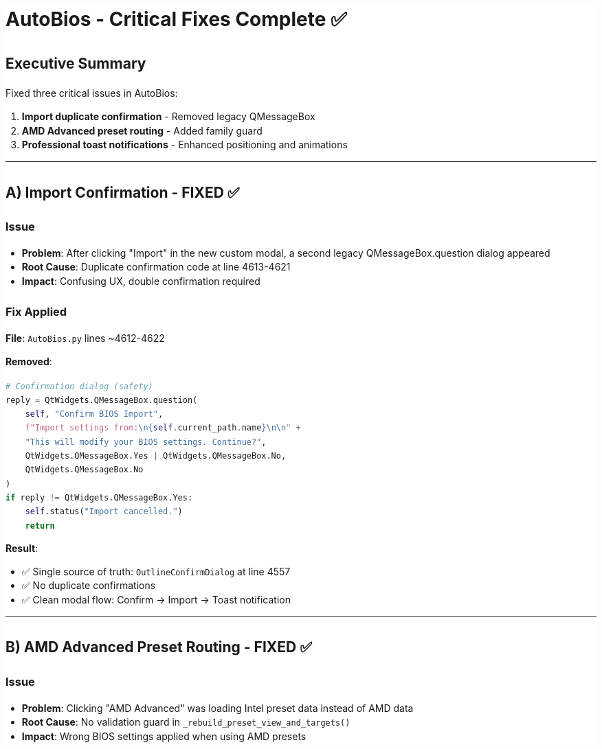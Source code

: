 # AutoBios - Critical Fixes Complete ✅

## Executive Summary

Fixed three critical issues in AutoBios:
1. **Import duplicate confirmation** - Removed legacy QMessageBox
2. **AMD Advanced preset routing** - Added family guard
3. **Professional toast notifications** - Enhanced positioning and animations

---

## A) Import Confirmation - FIXED ✅

### Issue
- **Problem**: After clicking "Import" in the new custom modal, a second legacy QMessageBox.question dialog appeared
- **Root Cause**: Duplicate confirmation code at line 4613-4621
- **Impact**: Confusing UX, double confirmation required

### Fix Applied
**File**: `AutoBios.py` lines ~4612-4622

**Removed**:
```python
# Confirmation dialog (safety)
reply = QtWidgets.QMessageBox.question(
    self, "Confirm BIOS Import",
    f"Import settings from:\n{self.current_path.name}\n\n" +
    "This will modify your BIOS settings. Continue?",
    QtWidgets.QMessageBox.Yes | QtWidgets.QMessageBox.No,
    QtWidgets.QMessageBox.No
)
if reply != QtWidgets.QMessageBox.Yes:
    self.status("Import cancelled.")
    return
```

**Result**: 
- ✅ Single source of truth: `OutlineConfirmDialog` at line 4557
- ✅ No duplicate confirmations
- ✅ Clean modal flow: Confirm → Import → Toast notification

---

## B) AMD Advanced Preset Routing - FIXED ✅

### Issue
- **Problem**: Clicking "AMD Advanced" was loading Intel preset data instead of AMD data
- **Root Cause**: No validation guard in `_rebuild_preset_view_and_targets()`
- **Impact**: Wrong BIOS settings applied when using AMD presets
